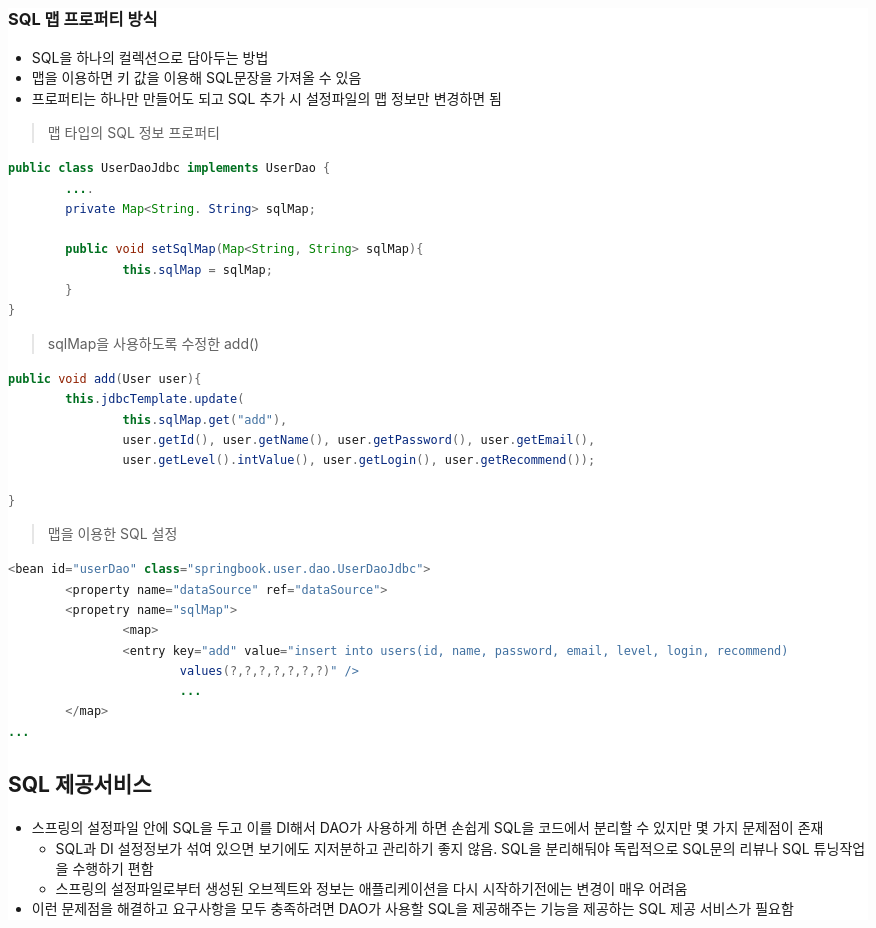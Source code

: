 ### SQL 맵 프로퍼티 방식

- SQL을 하나의 컬렉션으로 담아두는 방법
- 맵을 이용하면 키 값을 이용해 SQL문장을 가져올 수 있음
- 프로퍼티는 하나만 만들어도 되고 SQL 추가 시 설정파일의 맵 정보만 변경하면 됨

> 맵 타입의 SQL 정보 프로퍼티
> 

```java
public class UserDaoJdbc implements UserDao {
		....
		private Map<String. String> sqlMap;

		public void setSqlMap(Map<String, String> sqlMap){
				this.sqlMap = sqlMap;
		}
}
```

> sqlMap을 사용하도록 수정한 add()
> 

```java
public void add(User user){
		this.jdbcTemplate.update(
				this.sqlMap.get("add"),
				user.getId(), user.getName(), user.getPassword(), user.getEmail(),
				user.getLevel().intValue(), user.getLogin(), user.getRecommend());

}
```

> 맵을 이용한 SQL 설정
> 

```java
<bean id="userDao" class="springbook.user.dao.UserDaoJdbc">
		<property name="dataSource" ref="dataSource">
		<propetry name="sqlMap">
				<map>
		        <entry key="add" value="insert into users(id, name, password, email, level, login, recommend) 
						values(?,?,?,?,?,?,?)" />
						...
        </map>
...
```

## SQL 제공서비스

- 스프링의 설정파일 안에 SQL을 두고 이를 DI해서 DAO가 사용하게 하면 손쉽게 SQL을 코드에서 분리할 수 있지만 몇 가지 문제점이 존재
    - SQL과 DI 설정정보가 섞여 있으면 보기에도 지저분하고 관리하기 좋지 않음. SQL을 분리해둬야 독립적으로 SQL문의 리뷰나 SQL 튜닝작업을 수행하기 편함
    - 스프링의 설정파일로부터 생성된 오브젝트와 정보는 애플리케이션을 다시 시작하기전에는 변경이 매우 어려움
- 이런 문제점을 해결하고 요구사항을 모두 충족하려면 DAO가 사용할 SQL을 제공해주는 기능을 제공하는 SQL 제공 서비스가 필요함
